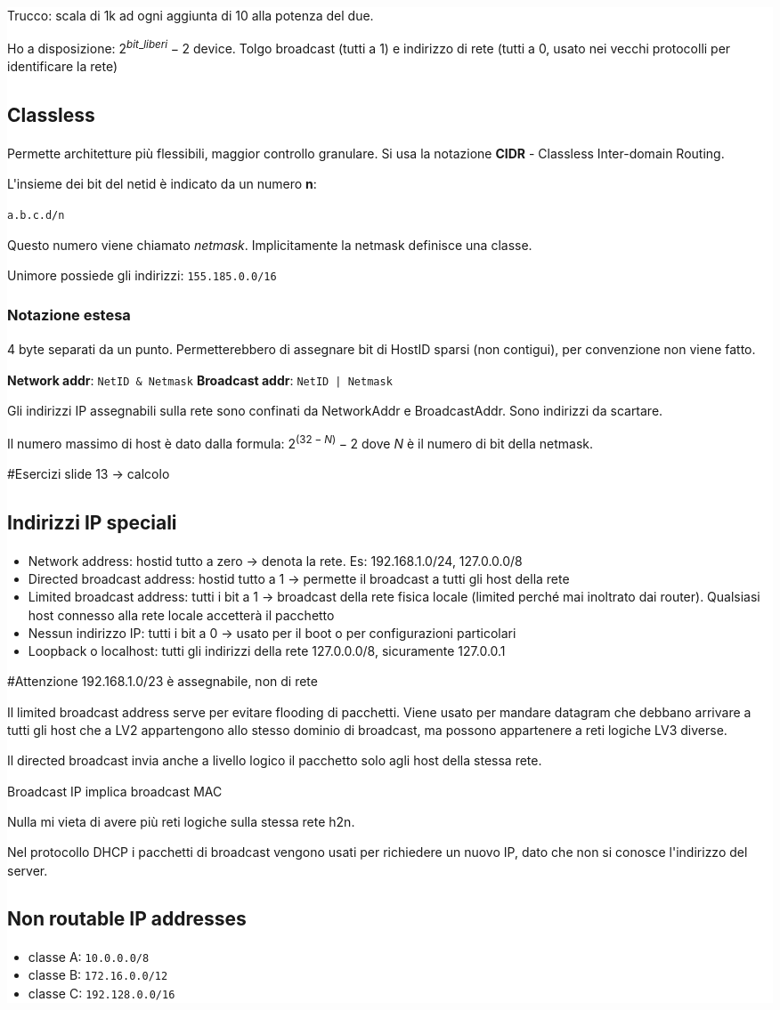 Trucco: scala di 1k ad ogni aggiunta di 10 alla potenza del due.

Ho a disposizione: $2^{bit\_liberi} - 2$ device. Tolgo broadcast (tutti a 1) e indirizzo di rete (tutti a 0, usato nei vecchi protocolli per identificare la rete)
## Classless
Permette architetture più flessibili, maggior controllo granulare.
Si usa la notazione **CIDR** - Classless Inter-domain Routing.

L'insieme dei bit del netid è indicato da un numero **n**:
```
a.b.c.d/n
```

Questo numero viene chiamato *netmask*.
Implicitamente la netmask definisce una classe.

Unimore possiede gli indirizzi: `155.185.0.0/16`

### Notazione estesa
4 byte separati da un punto. Permetterebbero di assegnare bit di HostID sparsi (non contigui), per convenzione non viene fatto.

**Network addr**: `NetID & Netmask`
**Broadcast addr**: `NetID | Netmask`

Gli indirizzi IP assegnabili sulla rete sono confinati da NetworkAddr e BroadcastAddr. Sono indirizzi da scartare.

Il numero massimo di host è dato dalla formula: $2^{(32-N)}-2$ dove $N$ è il numero di bit della netmask.

#Esercizi slide 13 -> calcolo
## Indirizzi IP speciali
- Network address: hostid tutto a zero -> denota la rete. Es: 192.168.1.0/24, 127.0.0.0/8
- Directed broadcast address: hostid tutto a 1 -> permette il broadcast a tutti gli host della rete
- Limited broadcast address: tutti i bit a 1 -> broadcast della rete fisica locale (limited perché mai inoltrato dai router). Qualsiasi host connesso alla rete locale accetterà il pacchetto
- Nessun indirizzo IP: tutti i bit a 0 -> usato per il boot o per configurazioni particolari
- Loopback o localhost: tutti gli indirizzi della rete 127.0.0.0/8, sicuramente 127.0.0.1

#Attenzione 192.168.1.0/23 è assegnabile, non di rete

Il limited broadcast address serve per evitare flooding di pacchetti. Viene usato per mandare datagram che debbano arrivare a tutti gli host che a LV2 appartengono allo stesso dominio di broadcast, ma possono appartenere a reti logiche LV3 diverse.

Il directed broadcast invia anche a livello logico il pacchetto solo agli host della stessa rete.

Broadcast IP implica broadcast MAC

Nulla mi vieta di avere più reti logiche sulla stessa rete h2n.

Nel protocollo DHCP i pacchetti di broadcast vengono usati per richiedere un nuovo IP, dato che non si conosce l'indirizzo del server.

## Non routable IP addresses
- classe A: `10.0.0.0/8`
- classe B: `172.16.0.0/12`
- classe C: `192.128.0.0/16`
